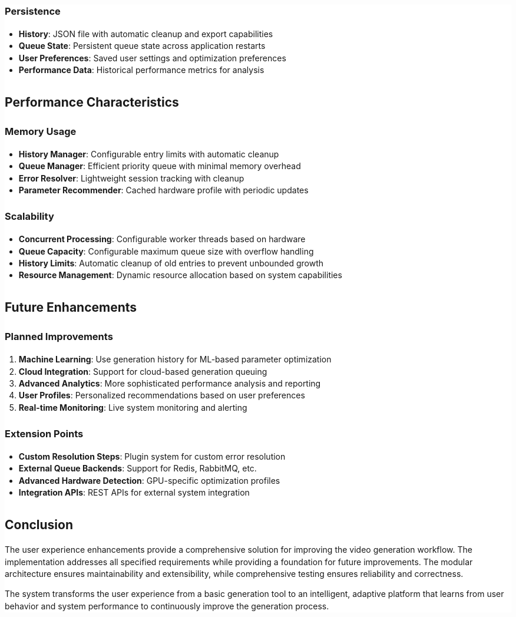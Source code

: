 ### Persistence

- **History**: JSON file with automatic cleanup and export capabilities
- **Queue State**: Persistent queue state across application restarts
- **User Preferences**: Saved user settings and optimization preferences
- **Performance Data**: Historical performance metrics for analysis

## Performance Characteristics

### Memory Usage

- **History Manager**: Configurable entry limits with automatic cleanup
- **Queue Manager**: Efficient priority queue with minimal memory overhead
- **Error Resolver**: Lightweight session tracking with cleanup
- **Parameter Recommender**: Cached hardware profile with periodic updates

### Scalability

- **Concurrent Processing**: Configurable worker threads based on hardware
- **Queue Capacity**: Configurable maximum queue size with overflow handling
- **History Limits**: Automatic cleanup of old entries to prevent unbounded growth
- **Resource Management**: Dynamic resource allocation based on system capabilities

## Future Enhancements

### Planned Improvements

1. **Machine Learning**: Use generation history for ML-based parameter optimization
2. **Cloud Integration**: Support for cloud-based generation queuing
3. **Advanced Analytics**: More sophisticated performance analysis and reporting
4. **User Profiles**: Personalized recommendations based on user preferences
5. **Real-time Monitoring**: Live system monitoring and alerting

### Extension Points

- **Custom Resolution Steps**: Plugin system for custom error resolution
- **External Queue Backends**: Support for Redis, RabbitMQ, etc.
- **Advanced Hardware Detection**: GPU-specific optimization profiles
- **Integration APIs**: REST APIs for external system integration

## Conclusion

The user experience enhancements provide a comprehensive solution for improving the video generation workflow. The implementation addresses all specified requirements while providing a foundation for future improvements. The modular architecture ensures maintainability and extensibility, while comprehensive testing ensures reliability and correctness.

The system transforms the user experience from a basic generation tool to an intelligent, adaptive platform that learns from user behavior and system performance to continuously improve the generation process.
